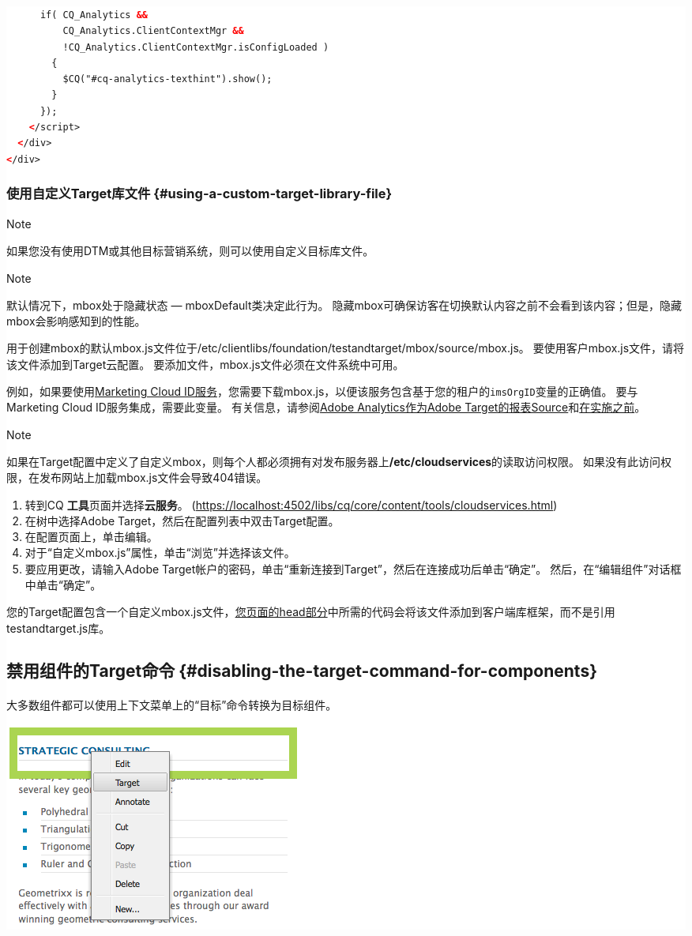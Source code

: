 ```xml
      if( CQ_Analytics &&
          CQ_Analytics.ClientContextMgr &&
          !CQ_Analytics.ClientContextMgr.isConfigLoaded )
        {
          $CQ("#cq-analytics-texthint").show();
        }
      });
    </script>
  </div>
</div>
```

### 使用自定义Target库文件 {#using-a-custom-target-library-file}

>[!NOTE]
>
>如果您没有使用DTM或其他目标营销系统，则可以使用自定义目标库文件。

>[!NOTE]
>
>默认情况下，mbox处于隐藏状态 — mboxDefault类决定此行为。 隐藏mbox可确保访客在切换默认内容之前不会看到该内容；但是，隐藏mbox会影响感知到的性能。

用于创建mbox的默认mbox.js文件位于/etc/clientlibs/foundation/testandtarget/mbox/source/mbox.js。 要使用客户mbox.js文件，请将该文件添加到Target云配置。 要添加文件，mbox.js文件必须在文件系统中可用。

例如，如果要使用[Marketing Cloud ID服务](https://experienceleague.adobe.com/docs/id-service/using/home.html)，您需要下载mbox.js，以便该服务包含基于您的租户的`imsOrgID`变量的正确值。 要与Marketing Cloud ID服务集成，需要此变量。 有关信息，请参阅[Adobe Analytics作为Adobe Target的报表Source](https://experienceleague.adobe.com/docs/target/using/integrate/a4t/a4t.html)和[在实施之前](https://experienceleague.adobe.com/docs/target/using/integrate/a4t/before-implement.html)。

>[!NOTE]
>
>如果在Target配置中定义了自定义mbox，则每个人都必须拥有对发布服务器上&#x200B;**/etc/cloudservices**&#x200B;的读取访问权限。 如果没有此访问权限，在发布网站上加载mbox.js文件会导致404错误。

1. 转到CQ **工具**&#x200B;页面并选择&#x200B;**云服务**。 ([https://localhost:4502/libs/cq/core/content/tools/cloudservices.html](https://localhost:4502/libs/cq/core/content/tools/cloudservices.html))
1. 在树中选择Adobe Target，然后在配置列表中双击Target配置。
1. 在配置页面上，单击编辑。
1. 对于“自定义mbox.js”属性，单击“浏览”并选择该文件。
1. 要应用更改，请输入Adobe Target帐户的密码，单击“重新连接到Target”，然后在连接成功后单击“确定”。 然后，在“编辑组件”对话框中单击“确定”。

您的Target配置包含一个自定义mbox.js文件，[您页面的head部分](/help/sites-developing/target.md#p-the-head-section-p)中所需的代码会将该文件添加到客户端库框架，而不是引用testandtarget.js库。

## 禁用组件的Target命令 {#disabling-the-target-command-for-components}

大多数组件都可以使用上下文菜单上的“目标”命令转换为目标组件。

![chlimage_1-21](assets/chlimage_1-21.png)
